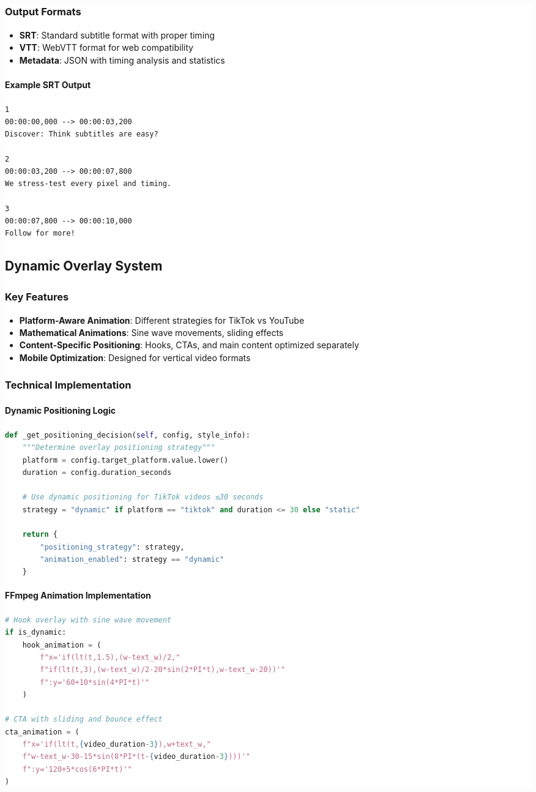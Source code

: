 ### Output Formats
- **SRT**: Standard subtitle format with proper timing
- **VTT**: WebVTT format for web compatibility
- **Metadata**: JSON with timing analysis and statistics

#### Example SRT Output
```srt
1
00:00:00,000 --> 00:00:03,200
Discover: Think subtitles are easy?

2
00:00:03,200 --> 00:00:07,800
We stress-test every pixel and timing.

3
00:00:07,800 --> 00:00:10,000
Follow for more!
```

## Dynamic Overlay System

### Key Features
- **Platform-Aware Animation**: Different strategies for TikTok vs YouTube
- **Mathematical Animations**: Sine wave movements, sliding effects
- **Content-Specific Positioning**: Hooks, CTAs, and main content optimized separately
- **Mobile Optimization**: Designed for vertical video formats

### Technical Implementation

#### Dynamic Positioning Logic
```python
def _get_positioning_decision(self, config, style_info):
    """Determine overlay positioning strategy"""
    platform = config.target_platform.value.lower()
    duration = config.duration_seconds
    
    # Use dynamic positioning for TikTok videos ≤30 seconds
    strategy = "dynamic" if platform == "tiktok" and duration <= 30 else "static"
    
    return {
        "positioning_strategy": strategy,
        "animation_enabled": strategy == "dynamic"
    }
```

#### FFmpeg Animation Implementation
```python
# Hook overlay with sine wave movement
if is_dynamic:
    hook_animation = (
        f"x='if(lt(t,1.5),(w-text_w)/2,"
        f"if(lt(t,3),(w-text_w)/2-20*sin(2*PI*t),w-text_w-20))'"
        f":y='60+10*sin(4*PI*t)'"
    )

# CTA with sliding and bounce effect
cta_animation = (
    f"x='if(lt(t,{video_duration-3}),w+text_w,"
    f"w-text_w-30-15*sin(8*PI*(t-{video_duration-3})))'"
    f":y='120+5*cos(6*PI*t)'"
)
```